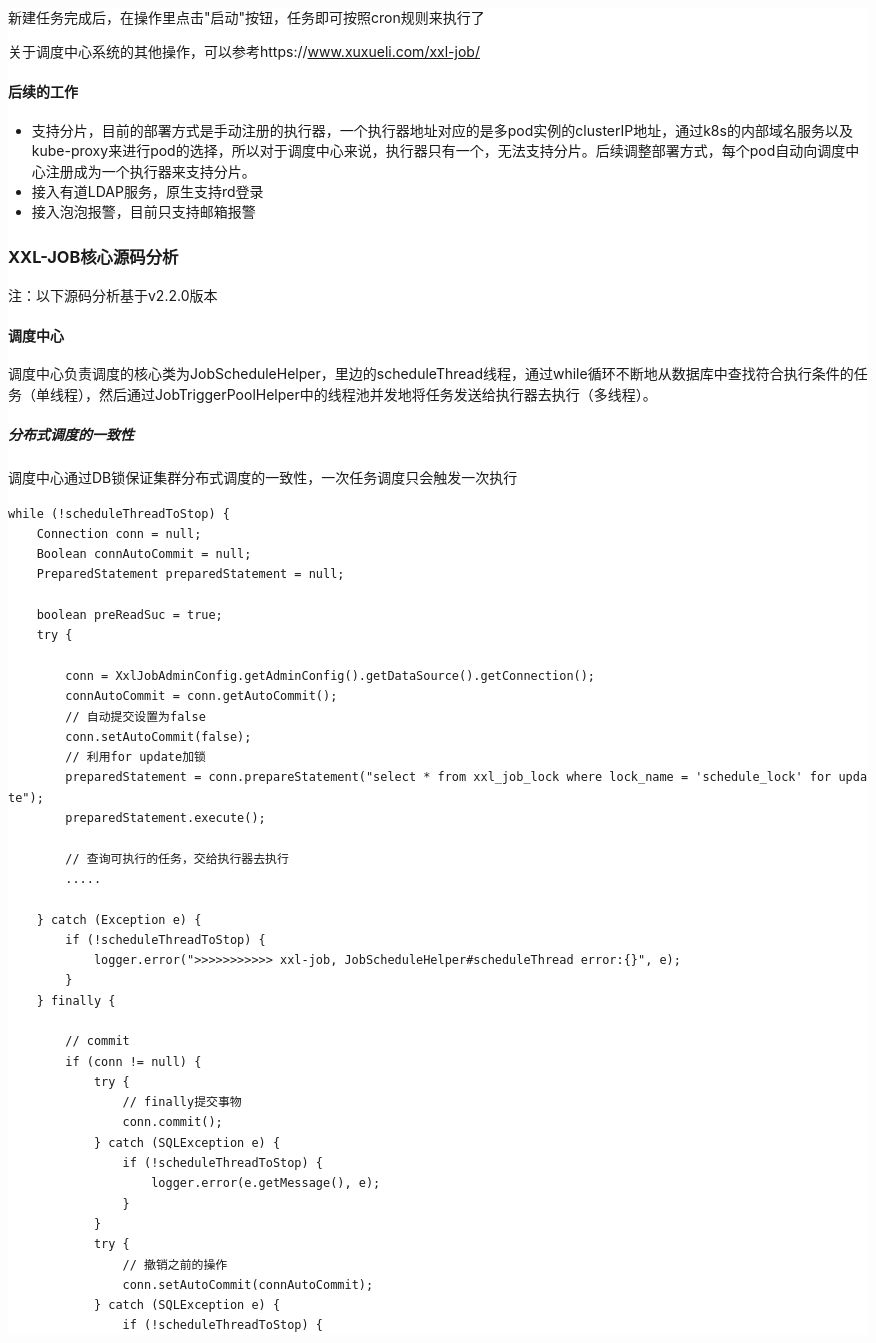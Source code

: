 新建任务完成后，在操作里点击"启动"按钮，任务即可按照cron规则来执行了

关于调度中心系统的其他操作，可以参考https://www.xuxueli.com/xxl-job/

#### 后续的工作

- 支持分片，目前的部署方式是手动注册的执行器，一个执行器地址对应的是多pod实例的clusterIP地址，通过k8s的内部域名服务以及kube-proxy来进行pod的选择，所以对于调度中心来说，执行器只有一个，无法支持分片。后续调整部署方式，每个pod自动向调度中心注册成为一个执行器来支持分片。
- 接入有道LDAP服务，原生支持rd登录
- 接入泡泡报警，目前只支持邮箱报警

### XXL-JOB核心源码分析

注：以下源码分析基于v2.2.0版本

#### 调度中心

调度中心负责调度的核心类为JobScheduleHelper，里边的scheduleThread线程，通过while循环不断地从数据库中查找符合执行条件的任务（单线程），然后通过JobTriggerPoolHelper中的线程池并发地将任务发送给执行器去执行（多线程）。

##### 分布式调度的一致性

调度中心通过DB锁保证集群分布式调度的一致性，一次任务调度只会触发一次执行

```
while (!scheduleThreadToStop) {
    Connection conn = null;
    Boolean connAutoCommit = null;
    PreparedStatement preparedStatement = null;

    boolean preReadSuc = true;
    try {

        conn = XxlJobAdminConfig.getAdminConfig().getDataSource().getConnection();
        connAutoCommit = conn.getAutoCommit();
        // 自动提交设置为false
        conn.setAutoCommit(false);
        // 利用for update加锁
        preparedStatement = conn.prepareStatement("select * from xxl_job_lock where lock_name = 'schedule_lock' for update");
        preparedStatement.execute();
        
        // 查询可执行的任务，交给执行器去执行
        .....

    } catch (Exception e) {
        if (!scheduleThreadToStop) {
            logger.error(">>>>>>>>>>> xxl-job, JobScheduleHelper#scheduleThread error:{}", e);
        }
    } finally {

        // commit
        if (conn != null) {
            try {
                // finally提交事物
                conn.commit();
            } catch (SQLException e) {
                if (!scheduleThreadToStop) {
                    logger.error(e.getMessage(), e);
                }
            }
            try {
                // 撤销之前的操作
                conn.setAutoCommit(connAutoCommit);
            } catch (SQLException e) {
                if (!scheduleThreadToStop) {
```